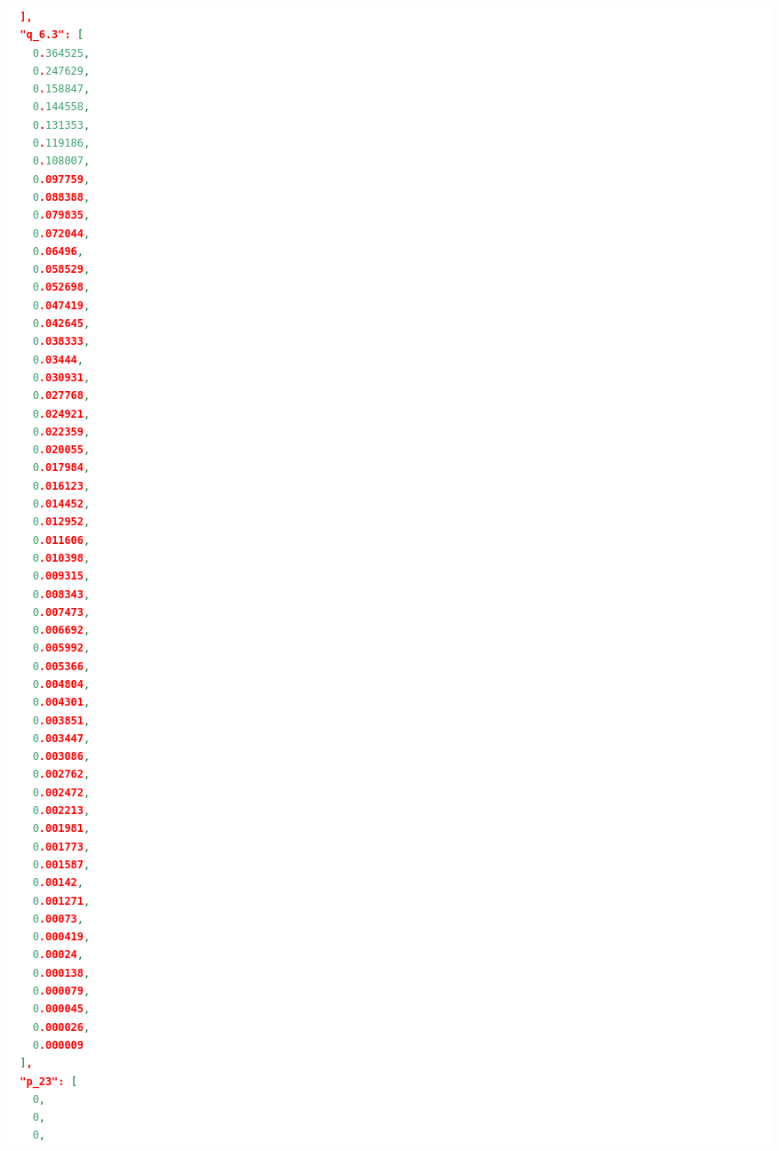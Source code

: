 ```json
  ],
  "q_6.3": [
    0.364525,
    0.247629,
    0.158847,
    0.144558,
    0.131353,
    0.119186,
    0.108007,
    0.097759,
    0.088388,
    0.079835,
    0.072044,
    0.06496,
    0.058529,
    0.052698,
    0.047419,
    0.042645,
    0.038333,
    0.03444,
    0.030931,
    0.027768,
    0.024921,
    0.022359,
    0.020055,
    0.017984,
    0.016123,
    0.014452,
    0.012952,
    0.011606,
    0.010398,
    0.009315,
    0.008343,
    0.007473,
    0.006692,
    0.005992,
    0.005366,
    0.004804,
    0.004301,
    0.003851,
    0.003447,
    0.003086,
    0.002762,
    0.002472,
    0.002213,
    0.001981,
    0.001773,
    0.001587,
    0.00142,
    0.001271,
    0.00073,
    0.000419,
    0.00024,
    0.000138,
    0.000079,
    0.000045,
    0.000026,
    0.000009
  ],
  "p_23": [
    0,
    0,
    0,
```